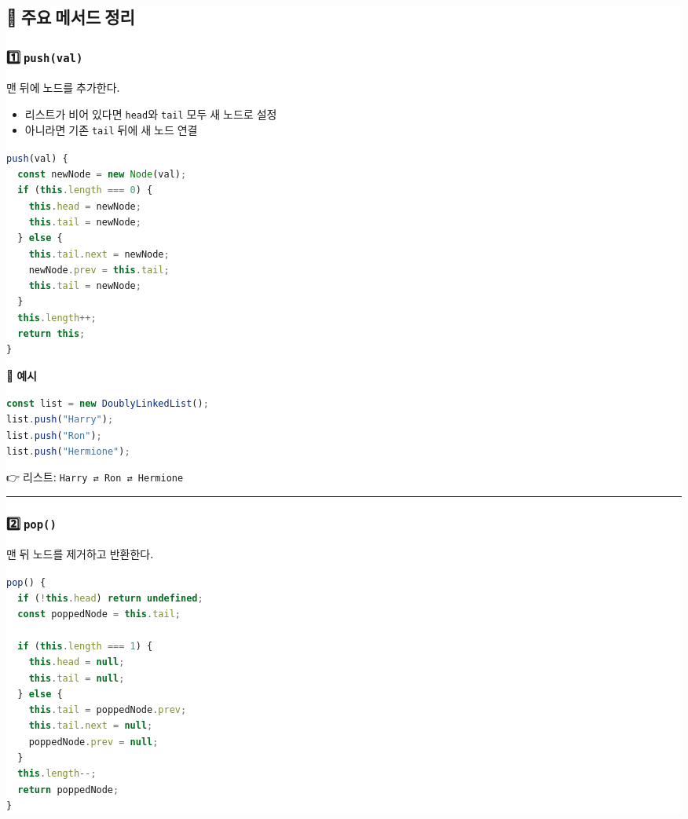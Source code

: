 ## 📌 주요 메서드 정리

### 1️⃣ `push(val)`

맨 뒤에 노드를 추가한다.

* 리스트가 비어 있다면 `head`와 `tail` 모두 새 노드로 설정
* 아니라면 기존 `tail` 뒤에 새 노드 연결

```js
push(val) {
  const newNode = new Node(val);
  if (this.length === 0) {
    this.head = newNode;
    this.tail = newNode;
  } else {
    this.tail.next = newNode;
    newNode.prev = this.tail;
    this.tail = newNode;
  }
  this.length++;
  return this;
}
```

📘 **예시**

```js
const list = new DoublyLinkedList();
list.push("Harry");
list.push("Ron");
list.push("Hermione");
```

👉 리스트: `Harry ⇄ Ron ⇄ Hermione`

---

### 2️⃣ `pop()`

맨 뒤 노드를 제거하고 반환한다.

```js
pop() {
  if (!this.head) return undefined;
  const poppedNode = this.tail;

  if (this.length === 1) {
    this.head = null;
    this.tail = null;
  } else {
    this.tail = poppedNode.prev;
    this.tail.next = null;
    poppedNode.prev = null;
  }
  this.length--;
  return poppedNode;
}
```

